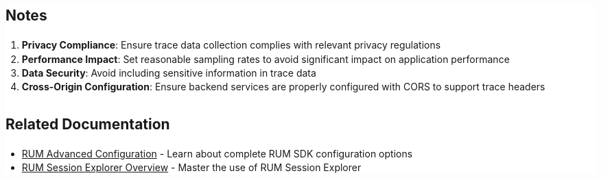 ## Notes

1. **Privacy Compliance**: Ensure trace data collection complies with relevant privacy regulations
2. **Performance Impact**: Set reasonable sampling rates to avoid significant impact on application performance
3. **Data Security**: Avoid including sensitive information in trace data
4. **Cross-Origin Configuration**: Ensure backend services are properly configured with CORS to support trace headers

## Related Documentation

- [RUM Advanced Configuration](https://docs.flashcat.cloud/en/flashduty/rum/advanced-configuration) - Learn about complete RUM SDK configuration options
- [RUM Session Explorer Overview](https://docs.flashcat.cloud/en/flashduty/rum/rum-explorer) - Master the use of RUM Session Explorer
